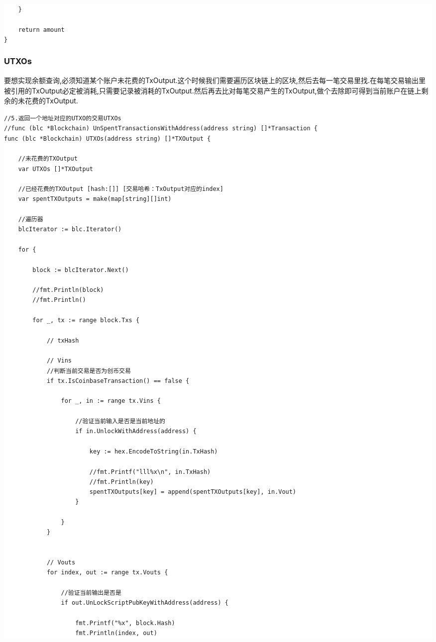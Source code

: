 ```
	}

	return amount
}
```

### UTXOs

要想实现余额查询,必须知道某个账户未花费的TxOutput.这个时候我们需要遍历区块链上的区块,然后去每一笔交易里找.在每笔交易输出里被引用的TxOutput必定被消耗,只需要记录被消耗的TxOutput.然后再去比对每笔交易产生的TxOutput,做个去除即可得到当前账户在链上剩余的未花费的TxOutput.

```
//5.返回一个地址对应的UTXO的交易UTXOs
//func (blc *Blockchain) UnSpentTransactionsWithAddress(address string) []*Transaction {
func (blc *Blockchain) UTXOs(address string) []*TXOutput {

	//未花费的TXOutput
	var UTXOs []*TXOutput

	//已经花费的TXOutput [hash:[]] [交易哈希：TxOutput对应的index]
	var spentTXOutputs = make(map[string][]int)

	//遍历器
	blcIterator := blc.Iterator()

	for {

		block := blcIterator.Next()

		//fmt.Println(block)
		//fmt.Println()

		for _, tx := range block.Txs {

			// txHash

			// Vins
			//判断当前交易是否为创币交易
			if tx.IsCoinbaseTransaction() == false {

				for _, in := range tx.Vins {

					//验证当前输入是否是当前地址的
					if in.UnlockWithAddress(address) {

						key := hex.EncodeToString(in.TxHash)

						//fmt.Printf("lll%x\n", in.TxHash)
						//fmt.Println(key)
						spentTXOutputs[key] = append(spentTXOutputs[key], in.Vout)
					}

				}
			}


			// Vouts
			for index, out := range tx.Vouts {

				//验证当前输出是否是
				if out.UnLockScriptPubKeyWithAddress(address) {

					fmt.Printf("%x", block.Hash)
					fmt.Println(index, out)
```